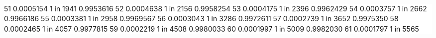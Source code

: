   <tr>
   <td style="text-align:center;"> 51 </td>
   <td style="text-align:center;"> 0.0005154 </td>
   <td style="text-align:center;"> 1 in 1941 </td>
   <td style="text-align:center;"> 0.9953616 </td>
  </tr>
  <tr>
   <td style="text-align:center;"> 52 </td>
   <td style="text-align:center;"> 0.0004638 </td>
   <td style="text-align:center;"> 1 in 2156 </td>
   <td style="text-align:center;"> 0.9958254 </td>
  </tr>
  <tr>
   <td style="text-align:center;"> 53 </td>
   <td style="text-align:center;"> 0.0004175 </td>
   <td style="text-align:center;"> 1 in 2396 </td>
   <td style="text-align:center;"> 0.9962429 </td>
  </tr>
  <tr>
   <td style="text-align:center;"> 54 </td>
   <td style="text-align:center;"> 0.0003757 </td>
   <td style="text-align:center;"> 1 in 2662 </td>
   <td style="text-align:center;"> 0.9966186 </td>
  </tr>
  <tr>
   <td style="text-align:center;"> 55 </td>
   <td style="text-align:center;"> 0.0003381 </td>
   <td style="text-align:center;"> 1 in 2958 </td>
   <td style="text-align:center;"> 0.9969567 </td>
  </tr>
  <tr>
   <td style="text-align:center;"> 56 </td>
   <td style="text-align:center;"> 0.0003043 </td>
   <td style="text-align:center;"> 1 in 3286 </td>
   <td style="text-align:center;"> 0.9972611 </td>
  </tr>
  <tr>
   <td style="text-align:center;"> 57 </td>
   <td style="text-align:center;"> 0.0002739 </td>
   <td style="text-align:center;"> 1 in 3652 </td>
   <td style="text-align:center;"> 0.9975350 </td>
  </tr>
  <tr>
   <td style="text-align:center;"> 58 </td>
   <td style="text-align:center;"> 0.0002465 </td>
   <td style="text-align:center;"> 1 in 4057 </td>
   <td style="text-align:center;"> 0.9977815 </td>
  </tr>
  <tr>
   <td style="text-align:center;"> 59 </td>
   <td style="text-align:center;"> 0.0002219 </td>
   <td style="text-align:center;"> 1 in 4508 </td>
   <td style="text-align:center;"> 0.9980033 </td>
  </tr>
  <tr>
   <td style="text-align:center;"> 60 </td>
   <td style="text-align:center;"> 0.0001997 </td>
   <td style="text-align:center;"> 1 in 5009 </td>
   <td style="text-align:center;"> 0.9982030 </td>
  </tr>
  <tr>
   <td style="text-align:center;"> 61 </td>
   <td style="text-align:center;"> 0.0001797 </td>
   <td style="text-align:center;"> 1 in 5565 </td>